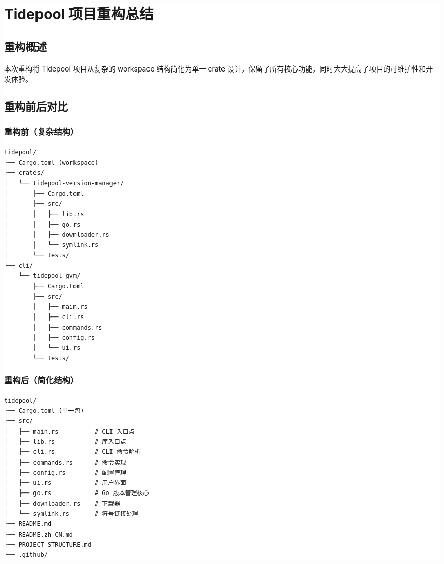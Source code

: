 # Tidepool 项目重构总结

## 重构概述

本次重构将 Tidepool 项目从复杂的 workspace 结构简化为单一 crate 设计，保留了所有核心功能，同时大大提高了项目的可维护性和开发体验。

## 重构前后对比

### 重构前（复杂结构）
```
tidepool/
├── Cargo.toml (workspace)
├── crates/
│   └── tidepool-version-manager/
│       ├── Cargo.toml
│       ├── src/
│       │   ├── lib.rs
│       │   ├── go.rs
│       │   ├── downloader.rs
│       │   └── symlink.rs
│       └── tests/
└── cli/
    └── tidepool-gvm/
        ├── Cargo.toml
        ├── src/
        │   ├── main.rs
        │   ├── cli.rs
        │   ├── commands.rs
        │   ├── config.rs
        │   └── ui.rs
        └── tests/
```

### 重构后（简化结构）
```
tidepool/
├── Cargo.toml (单一包)
├── src/
│   ├── main.rs          # CLI 入口点
│   ├── lib.rs           # 库入口点
│   ├── cli.rs           # CLI 命令解析
│   ├── commands.rs      # 命令实现
│   ├── config.rs        # 配置管理
│   ├── ui.rs            # 用户界面
│   ├── go.rs            # Go 版本管理核心
│   ├── downloader.rs    # 下载器
│   └── symlink.rs       # 符号链接处理
├── README.md
├── README.zh-CN.md
├── PROJECT_STRUCTURE.md
└── .github/
```
